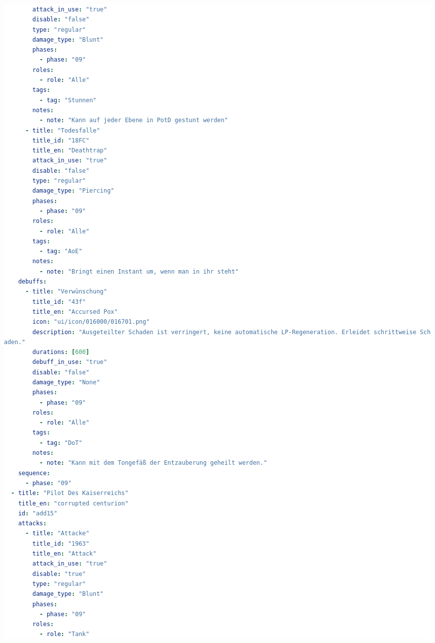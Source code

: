 ```yaml
        attack_in_use: "true"
        disable: "false"
        type: "regular"
        damage_type: "Blunt"
        phases:
          - phase: "09"
        roles:
          - role: "Alle"
        tags:
          - tag: "Stunnen"
        notes:
          - note: "Kann auf jeder Ebene in PotD gestunt werden"
      - title: "Todesfalle"
        title_id: "18FC"
        title_en: "Deathtrap"
        attack_in_use: "true"
        disable: "false"
        type: "regular"
        damage_type: "Piercing"
        phases:
          - phase: "09"
        roles:
          - role: "Alle"
        tags:
          - tag: "AoE"
        notes:
          - note: "Bringt einen Instant um, wenn man in ihr steht"
    debuffs:
      - title: "Verwünschung"
        title_id: "43f"
        title_en: "Accursed Pox"
        icon: "ui/icon/016000/016701.png"
        description: "Ausgeteilter Schaden ist verringert, keine automatische LP-Regeneration. Erleidet schrittweise Schaden."
        durations: [600]
        debuff_in_use: "true"
        disable: "false"
        damage_type: "None"
        phases:
          - phase: "09"
        roles:
          - role: "Alle"
        tags:
          - tag: "DoT"
        notes:
          - note: "Kann mit dem Tongefäß der Entzauberung geheilt werden."
    sequence:
      - phase: "09"
  - title: "Pilot Des Kaiserreichs"
    title_en: "corrupted centurion"
    id: "add15"
    attacks:
      - title: "Attacke"
        title_id: "1963"
        title_en: "Attack"
        attack_in_use: "true"
        disable: "true"
        type: "regular"
        damage_type: "Blunt"
        phases:
          - phase: "09"
        roles:
          - role: "Tank"
```